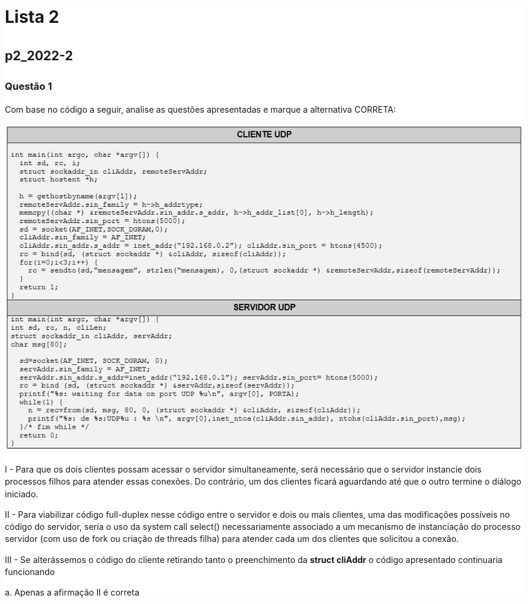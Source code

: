 
# Lista 2

## p2_2022-2

### Questão 1

Com base no código a seguir, analise as questões apresentadas e marque a alternativa CORRETA:

![p2_2022-2-1.png](./p2_2022-2-1.png)

I - Para que os dois clientes possam acessar o servidor simultaneamente, será necessário que o servidor instancie dois processos filhos para atender essas conexões. Do contrário, um dos clientes ficará aguardando até que o outro termine o diálogo iniciado.

II - Para viabilizar código full-duplex nesse código entre o servidor e dois ou mais clientes, uma das modificações possíveis no código do servidor, seria o uso da system call select() necessariamente associado a um mecanismo de instanciação do processo servidor (com uso de fork ou criação de threads filha) para atender cada um dos clientes que solicitou a conexão.

III - Se alterássemos o código do cliente retirando tanto o preenchimento da **struct cliAddr** o código apresentado continuaria funcionando

a. Apenas a afirmação II é correta
